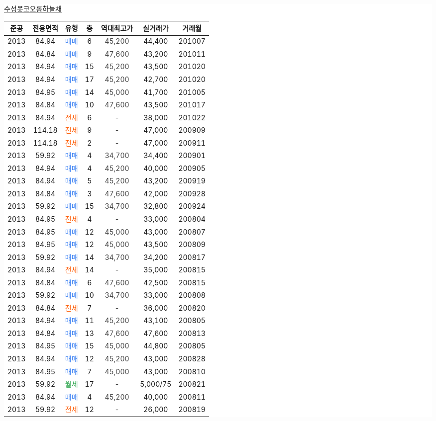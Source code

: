 [수성못코오롱하늘채](https://search.naver.com/search.naver?query=%EB%8C%80%EA%B5%AC%EA%B4%91%EC%97%AD%EC%8B%9C+%EC%88%98%EC%84%B1%EA%B5%AC+%ED%8C%8C%EB%8F%99+%EC%88%98%EC%84%B1%EB%AA%BB%EC%BD%94%EC%98%A4%EB%A1%B1%ED%95%98%EB%8A%98%EC%B1%84)

|준공|전용면적|유형|층|역대최고가|실거래가|거래월|
|:---:|:---:|:---:|:---:|:---:|:---:|:---:|
|2013|84.94|<span style="color:#4285f3">매매</span>|6|<span style="color:#444444">45,200</span>|44,400|201007|
|2013|84.84|<span style="color:#4285f3">매매</span>|9|<span style="color:#444444">47,600</span>|43,200|201011|
|2013|84.94|<span style="color:#4285f3">매매</span>|15|<span style="color:#444444">45,200</span>|43,500|201020|
|2013|84.94|<span style="color:#4285f3">매매</span>|17|<span style="color:#444444">45,200</span>|42,700|201020|
|2013|84.95|<span style="color:#4285f3">매매</span>|14|<span style="color:#444444">45,000</span>|41,700|201005|
|2013|84.84|<span style="color:#4285f3">매매</span>|10|<span style="color:#444444">47,600</span>|43,500|201017|
|2013|84.94|<span style="color:#ff5a00">전세</span>|6|<span style="color:#444444">-</span>|38,000|201022|
|2013|114.18|<span style="color:#ff5a00">전세</span>|9|<span style="color:#444444">-</span>|47,000|200909|
|2013|114.18|<span style="color:#ff5a00">전세</span>|2|<span style="color:#444444">-</span>|47,000|200911|
|2013|59.92|<span style="color:#4285f3">매매</span>|4|<span style="color:#444444">34,700</span>|34,400|200901|
|2013|84.94|<span style="color:#4285f3">매매</span>|4|<span style="color:#444444">45,200</span>|40,000|200905|
|2013|84.94|<span style="color:#4285f3">매매</span>|5|<span style="color:#444444">45,200</span>|43,200|200919|
|2013|84.84|<span style="color:#4285f3">매매</span>|3|<span style="color:#444444">47,600</span>|42,000|200928|
|2013|59.92|<span style="color:#4285f3">매매</span>|15|<span style="color:#444444">34,700</span>|32,800|200924|
|2013|84.95|<span style="color:#ff5a00">전세</span>|4|<span style="color:#444444">-</span>|33,000|200804|
|2013|84.95|<span style="color:#4285f3">매매</span>|12|<span style="color:#444444">45,000</span>|43,000|200807|
|2013|84.95|<span style="color:#4285f3">매매</span>|12|<span style="color:#444444">45,000</span>|43,500|200809|
|2013|59.92|<span style="color:#4285f3">매매</span>|14|<span style="color:#444444">34,700</span>|34,200|200817|
|2013|84.94|<span style="color:#ff5a00">전세</span>|14|<span style="color:#444444">-</span>|35,000|200815|
|2013|84.84|<span style="color:#4285f3">매매</span>|6|<span style="color:#444444">47,600</span>|42,500|200815|
|2013|59.92|<span style="color:#4285f3">매매</span>|10|<span style="color:#444444">34,700</span>|33,000|200808|
|2013|84.84|<span style="color:#ff5a00">전세</span>|7|<span style="color:#444444">-</span>|36,000|200820|
|2013|84.94|<span style="color:#4285f3">매매</span>|11|<span style="color:#444444">45,200</span>|43,100|200805|
|2013|84.84|<span style="color:#4285f3">매매</span>|13|<span style="color:#444444">47,600</span>|47,600|200813|
|2013|84.95|<span style="color:#4285f3">매매</span>|15|<span style="color:#444444">45,000</span>|44,800|200805|
|2013|84.94|<span style="color:#4285f3">매매</span>|12|<span style="color:#444444">45,200</span>|43,000|200828|
|2013|84.95|<span style="color:#4285f3">매매</span>|7|<span style="color:#444444">45,000</span>|43,000|200810|
|2013|59.92|<span style="color:#34a853">월세</span>|17|<span style="color:#444444">-</span>|5,000/75|200821|
|2013|84.94|<span style="color:#4285f3">매매</span>|4|<span style="color:#444444">45,200</span>|40,000|200811|
|2013|59.92|<span style="color:#ff5a00">전세</span>|12|<span style="color:#444444">-</span>|26,000|200819|
